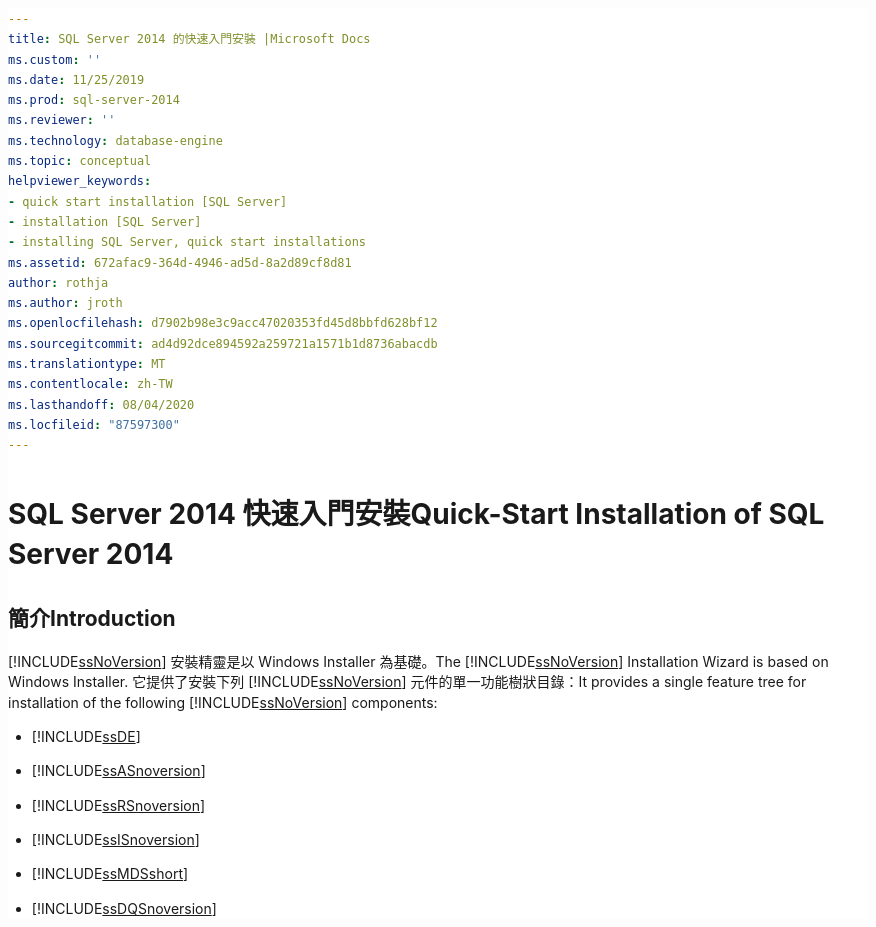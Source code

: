 ```yaml
---
title: SQL Server 2014 的快速入門安裝 |Microsoft Docs
ms.custom: ''
ms.date: 11/25/2019
ms.prod: sql-server-2014
ms.reviewer: ''
ms.technology: database-engine
ms.topic: conceptual
helpviewer_keywords:
- quick start installation [SQL Server]
- installation [SQL Server]
- installing SQL Server, quick start installations
ms.assetid: 672afac9-364d-4946-ad5d-8a2d89cf8d81
author: rothja
ms.author: jroth
ms.openlocfilehash: d7902b98e3c9acc47020353fd45d8bbfd628bf12
ms.sourcegitcommit: ad4d92dce894592a259721a1571b1d8736abacdb
ms.translationtype: MT
ms.contentlocale: zh-TW
ms.lasthandoff: 08/04/2020
ms.locfileid: "87597300"
---
```

# <a name="quick-start-installation-of-sql-server-2014"></a><span data-ttu-id="09c74-102">SQL Server 2014 快速入門安裝</span><span class="sxs-lookup"><span data-stu-id="09c74-102">Quick-Start Installation of SQL Server 2014</span></span>
    
## <a name="introduction"></a><span data-ttu-id="09c74-103">簡介</span><span class="sxs-lookup"><span data-stu-id="09c74-103">Introduction</span></span>  
 <span data-ttu-id="09c74-104">[!INCLUDE[ssNoVersion](../includes/ssnoversion-md.md)] 安裝精靈是以 Windows Installer 為基礎。</span><span class="sxs-lookup"><span data-stu-id="09c74-104">The [!INCLUDE[ssNoVersion](../includes/ssnoversion-md.md)] Installation Wizard is based on Windows Installer.</span></span> <span data-ttu-id="09c74-105">它提供了安裝下列 [!INCLUDE[ssNoVersion](../includes/ssnoversion-md.md)] 元件的單一功能樹狀目錄：</span><span class="sxs-lookup"><span data-stu-id="09c74-105">It provides a single feature tree for installation of the following [!INCLUDE[ssNoVersion](../includes/ssnoversion-md.md)] components:</span></span>  
  
-   [!INCLUDE[ssDE](../includes/ssde-md.md)]  
  
-   [!INCLUDE[ssASnoversion](../includes/ssasnoversion-md.md)]  
  
-   [!INCLUDE[ssRSnoversion](../includes/ssrsnoversion-md.md)]  
  
-   [!INCLUDE[ssISnoversion](../includes/ssisnoversion-md.md)]  
  
-   [!INCLUDE[ssMDSshort](../includes/ssmdsshort-md.md)]  
  
-   [!INCLUDE[ssDQSnoversion](../includes/ssdqsnoversion-md.md)]  
  